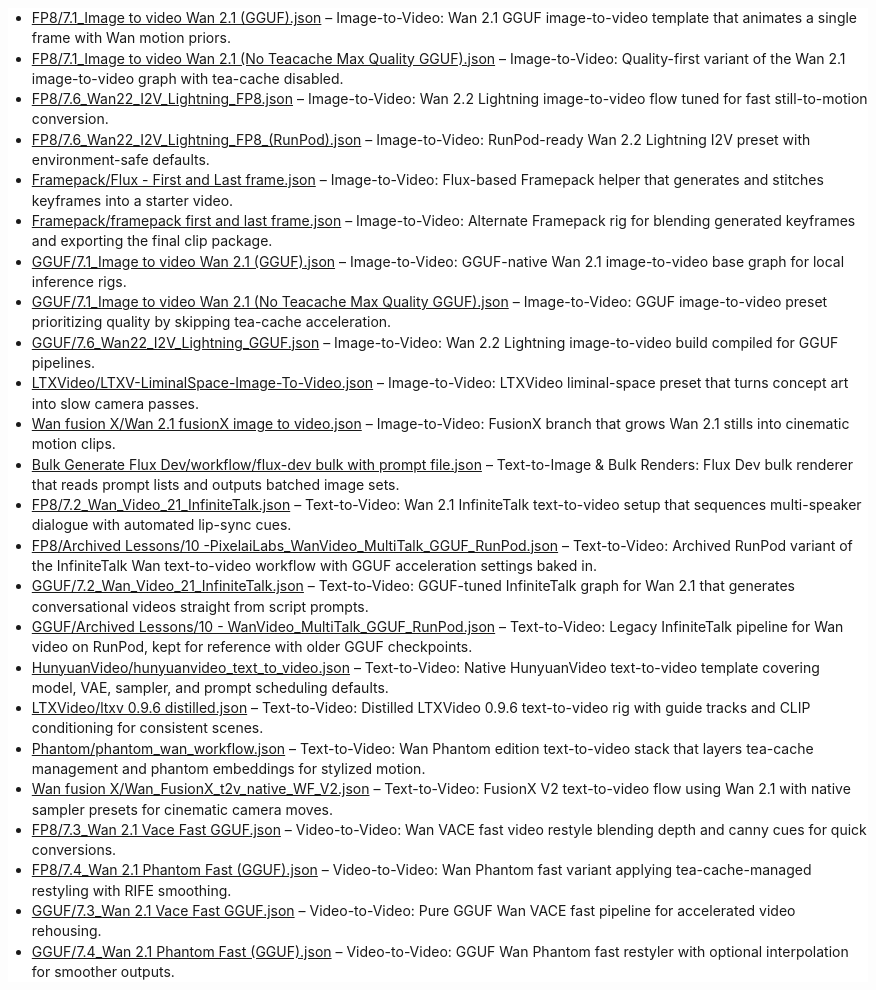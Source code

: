 - [FP8/7.1_Image to video Wan 2.1 (GGUF).json](FP8/7.1_Image%20to%20video%20Wan%202.1%20%28GGUF%29.json) – Image-to-Video: Wan 2.1 GGUF image-to-video template that animates a single frame with Wan motion priors.
- [FP8/7.1_Image to video Wan 2.1 (No Teacache Max Quality GGUF).json](FP8/7.1_Image%20to%20video%20Wan%202.1%20%28No%20Teacache%20Max%20Quality%20GGUF%29.json) – Image-to-Video: Quality-first variant of the Wan 2.1 image-to-video graph with tea-cache disabled.
- [FP8/7.6_Wan22_I2V_Lightning_FP8.json](FP8/7.6_Wan22_I2V_Lightning_FP8.json) – Image-to-Video: Wan 2.2 Lightning image-to-video flow tuned for fast still-to-motion conversion.
- [FP8/7.6_Wan22_I2V_Lightning_FP8_(RunPod).json](FP8/7.6_Wan22_I2V_Lightning_FP8_%28RunPod%29.json) – Image-to-Video: RunPod-ready Wan 2.2 Lightning I2V preset with environment-safe defaults.
- [Framepack/Flux - First and Last frame.json](Framepack/Flux%20-%20First%20and%20Last%20frame.json) – Image-to-Video: Flux-based Framepack helper that generates and stitches keyframes into a starter video.
- [Framepack/framepack first and last frame.json](Framepack/framepack%20first%20and%20last%20frame.json) – Image-to-Video: Alternate Framepack rig for blending generated keyframes and exporting the final clip package.
- [GGUF/7.1_Image to video Wan 2.1 (GGUF).json](GGUF/7.1_Image%20to%20video%20Wan%202.1%20%28GGUF%29.json) – Image-to-Video: GGUF-native Wan 2.1 image-to-video base graph for local inference rigs.
- [GGUF/7.1_Image to video Wan 2.1 (No Teacache Max Quality GGUF).json](GGUF/7.1_Image%20to%20video%20Wan%202.1%20%28No%20Teacache%20Max%20Quality%20GGUF%29.json) – Image-to-Video: GGUF image-to-video preset prioritizing quality by skipping tea-cache acceleration.
- [GGUF/7.6_Wan22_I2V_Lightning_GGUF.json](GGUF/7.6_Wan22_I2V_Lightning_GGUF.json) – Image-to-Video: Wan 2.2 Lightning image-to-video build compiled for GGUF pipelines.
- [LTXVideo/LTXV-LiminalSpace-Image-To-Video.json](LTXVideo/LTXV-LiminalSpace-Image-To-Video.json) – Image-to-Video: LTXVideo liminal-space preset that turns concept art into slow camera passes.
- [Wan fusion X/Wan 2.1 fusionX image to video.json](Wan%20fusion%20X/Wan%202.1%20fusionX%20image%20to%20video.json) – Image-to-Video: FusionX branch that grows Wan 2.1 stills into cinematic motion clips.
- [Bulk Generate Flux Dev/workflow/flux-dev bulk with prompt file.json](Bulk%20Generate%20Flux%20Dev/workflow/flux-dev%20bulk%20with%20prompt%20file.json) – Text-to-Image & Bulk Renders: Flux Dev bulk renderer that reads prompt lists and outputs batched image sets.
- [FP8/7.2_Wan_Video_21_InfiniteTalk.json](FP8/7.2_Wan_Video_21_InfiniteTalk.json) – Text-to-Video: Wan 2.1 InfiniteTalk text-to-video setup that sequences multi-speaker dialogue with automated lip-sync cues.
- [FP8/Archived Lessons/10 -PixelaiLabs_WanVideo_MultiTalk_GGUF_RunPod.json](FP8/Archived%20Lessons/10%20-PixelaiLabs_WanVideo_MultiTalk_GGUF_RunPod.json) – Text-to-Video: Archived RunPod variant of the InfiniteTalk Wan text-to-video workflow with GGUF acceleration settings baked in.
- [GGUF/7.2_Wan_Video_21_InfiniteTalk.json](GGUF/7.2_Wan_Video_21_InfiniteTalk.json) – Text-to-Video: GGUF-tuned InfiniteTalk graph for Wan 2.1 that generates conversational videos straight from script prompts.
- [GGUF/Archived Lessons/10 - WanVideo_MultiTalk_GGUF_RunPod.json](GGUF/Archived%20Lessons/10%20-%20WanVideo_MultiTalk_GGUF_RunPod.json) – Text-to-Video: Legacy InfiniteTalk pipeline for Wan video on RunPod, kept for reference with older GGUF checkpoints.
- [HunyuanVideo/hunyuanvideo_text_to_video.json](HunyuanVideo/hunyuanvideo_text_to_video.json) – Text-to-Video: Native HunyuanVideo text-to-video template covering model, VAE, sampler, and prompt scheduling defaults.
- [LTXVideo/ltxv 0.9.6 distilled.json](LTXVideo/ltxv%200.9.6%20distilled.json) – Text-to-Video: Distilled LTXVideo 0.9.6 text-to-video rig with guide tracks and CLIP conditioning for consistent scenes.
- [Phantom/phantom_wan_workflow.json](Phantom/phantom_wan_workflow.json) – Text-to-Video: Wan Phantom edition text-to-video stack that layers tea-cache management and phantom embeddings for stylized motion.
- [Wan fusion X/Wan_FusionX_t2v_native_WF_V2.json](Wan%20fusion%20X/Wan_FusionX_t2v_native_WF_V2.json) – Text-to-Video: FusionX V2 text-to-video flow using Wan 2.1 with native sampler presets for cinematic camera moves.
- [FP8/7.3_Wan 2.1 Vace Fast GGUF.json](FP8/7.3_Wan%202.1%20Vace%20Fast%20GGUF.json) – Video-to-Video: Wan VACE fast video restyle blending depth and canny cues for quick conversions.
- [FP8/7.4_Wan 2.1 Phantom Fast (GGUF).json](FP8/7.4_Wan%202.1%20Phantom%20Fast%20%28GGUF%29.json) – Video-to-Video: Wan Phantom fast variant applying tea-cache-managed restyling with RIFE smoothing.
- [GGUF/7.3_Wan 2.1 Vace Fast GGUF.json](GGUF/7.3_Wan%202.1%20Vace%20Fast%20GGUF.json) – Video-to-Video: Pure GGUF Wan VACE fast pipeline for accelerated video rehousing.
- [GGUF/7.4_Wan 2.1 Phantom Fast (GGUF).json](GGUF/7.4_Wan%202.1%20Phantom%20Fast%20%28GGUF%29.json) – Video-to-Video: GGUF Wan Phantom fast restyler with optional interpolation for smoother outputs.